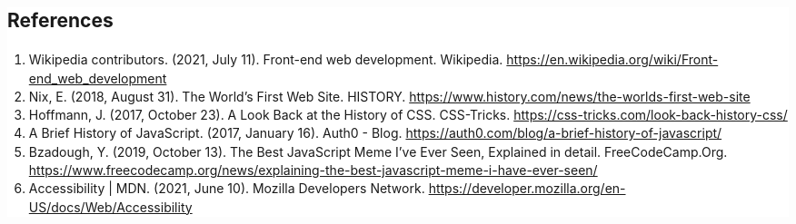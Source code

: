 ## References

1. Wikipedia contributors. (2021, July 11). Front-end web development. Wikipedia. https://en.wikipedia.org/wiki/Front-end_web_development
2. Nix, E. (2018, August 31). The World’s First Web Site. HISTORY. https://www.history.com/news/the-worlds-first-web-site
3. Hoffmann, J. (2017, October 23). A Look Back at the History of CSS. CSS-Tricks. https://css-tricks.com/look-back-history-css/
4. A Brief History of JavaScript. (2017, January 16). Auth0 - Blog. https://auth0.com/blog/a-brief-history-of-javascript/
5. Bzadough, Y. (2019, October 13). The Best JavaScript Meme I’ve Ever Seen, Explained in detail. FreeCodeCamp.Org. https://www.freecodecamp.org/news/explaining-the-best-javascript-meme-i-have-ever-seen/
6. Accessibility | MDN. (2021, June 10). Mozilla Developers Network. https://developer.mozilla.org/en-US/docs/Web/Accessibility
